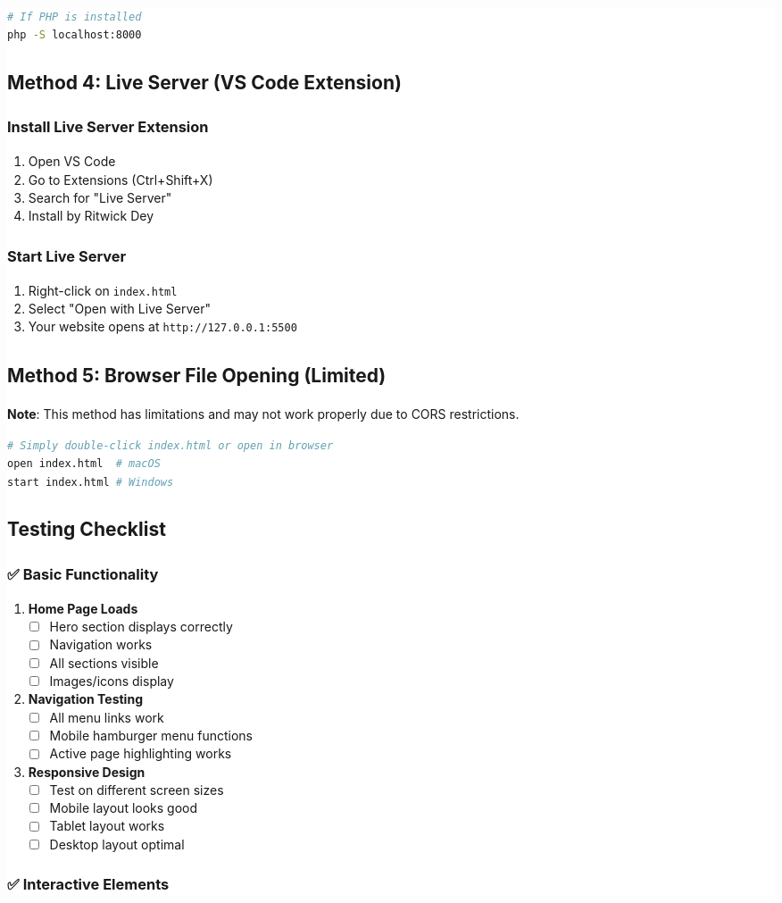 ```bash
# If PHP is installed
php -S localhost:8000
```

## Method 4: Live Server (VS Code Extension)

### Install Live Server Extension

1. Open VS Code
2. Go to Extensions (Ctrl+Shift+X)
3. Search for "Live Server"
4. Install by Ritwick Dey

### Start Live Server

1. Right-click on `index.html`
2. Select "Open with Live Server"
3. Your website opens at `http://127.0.0.1:5500`

## Method 5: Browser File Opening (Limited)

**Note**: This method has limitations and may not work properly due to CORS restrictions.

```bash
# Simply double-click index.html or open in browser
open index.html  # macOS
start index.html # Windows
```

## Testing Checklist

### ✅ Basic Functionality

1. **Home Page Loads**
   - [ ] Hero section displays correctly
   - [ ] Navigation works
   - [ ] All sections visible
   - [ ] Images/icons display

2. **Navigation Testing**
   - [ ] All menu links work
   - [ ] Mobile hamburger menu functions
   - [ ] Active page highlighting works

3. **Responsive Design**
   - [ ] Test on different screen sizes
   - [ ] Mobile layout looks good
   - [ ] Tablet layout works
   - [ ] Desktop layout optimal

### ✅ Interactive Elements
